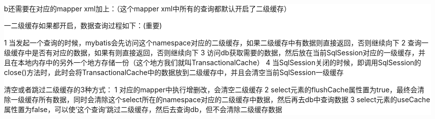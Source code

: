 b还需要在对应的mapper xml加上：<cache/>（这个mapper xml中所有的查询都默认开启了二级缓存）


一二级缓存如果都开启，数据查询过程如下：(重要)

1 当发起一个查询的时候，mybatis会先访问这个namespace对应的二级缓存，如果二级缓存中有数据则直接返回，否则继续向下
2 查询一级缓存中是否有对应的数据，如果有则直接返回，否则继续向下
3 访问db获取需要的数据，然后放在当前SqlSession对应的一级缓存，并且在本地内存中的另外一个地方存储一份（这个地方我们就叫TransactionalCache）
4 当SqlSession关闭的时候，即调用SqlSession的close()方法时，此时会将TransactionalCache中的数据放到二级缓存中，并且会清空当前SqlSession一级缓存


清空或者跳过二级缓存的3种方式：
1 对应的mapper中执行增删改，会清空二级缓存
2 select元素的flushCache属性置为true，最终会清除一级缓存所有数据，同时会清除这个select所在的namespace对应的二级缓存中数据，然后再去db中查询数据
3 select元素的useCache属性置为false，可以使‘这个查询’跳过二级缓存，然后去查询db，但不会清除二级缓存数据

